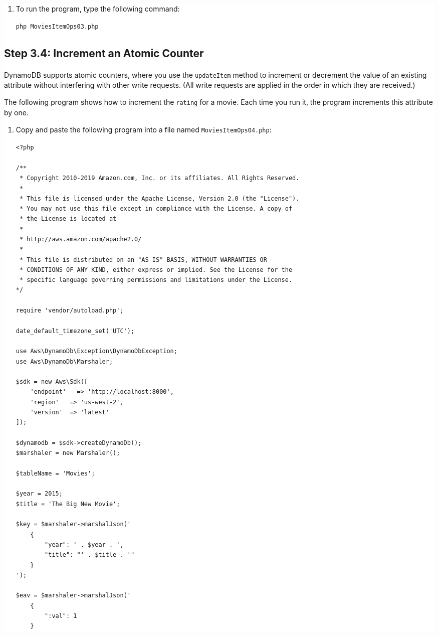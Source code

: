 1. To run the program, type the following command:

   `php MoviesItemOps03.php`

## Step 3\.4: Increment an Atomic Counter<a name="GettingStarted.PHP.03.04"></a>

DynamoDB supports atomic counters, where you use the `updateItem` method to increment or decrement the value of an existing attribute without interfering with other write requests\. \(All write requests are applied in the order in which they are received\.\)

The following program shows how to increment the `rating` for a movie\. Each time you run it, the program increments this attribute by one\. 

1. Copy and paste the following program into a file named `MoviesItemOps04.php`:

   ```
   <?php
   
   /**
    * Copyright 2010-2019 Amazon.com, Inc. or its affiliates. All Rights Reserved.
    *
    * This file is licensed under the Apache License, Version 2.0 (the "License").
    * You may not use this file except in compliance with the License. A copy of
    * the License is located at
    *
    * http://aws.amazon.com/apache2.0/
    *
    * This file is distributed on an "AS IS" BASIS, WITHOUT WARRANTIES OR
    * CONDITIONS OF ANY KIND, either express or implied. See the License for the
    * specific language governing permissions and limitations under the License.
   */
   
   require 'vendor/autoload.php';
   
   date_default_timezone_set('UTC');
   
   use Aws\DynamoDb\Exception\DynamoDbException;
   use Aws\DynamoDb\Marshaler;
   
   $sdk = new Aws\Sdk([
       'endpoint'   => 'http://localhost:8000',
       'region'   => 'us-west-2',
       'version'  => 'latest'
   ]);
   
   $dynamodb = $sdk->createDynamoDb();
   $marshaler = new Marshaler();
   
   $tableName = 'Movies';
   
   $year = 2015;
   $title = 'The Big New Movie';
   
   $key = $marshaler->marshalJson('
       {
           "year": ' . $year . ', 
           "title": "' . $title . '"
       }
   ');
   
   $eav = $marshaler->marshalJson('
       {
           ":val": 1
       }
   ```